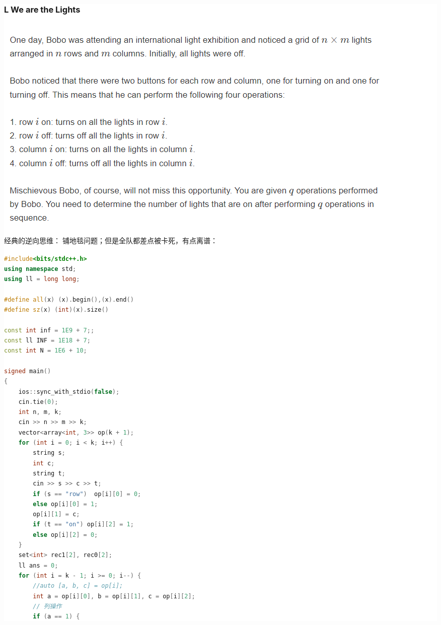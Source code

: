 

### L We are the Lights

![image-20230809010954451](image-20230809010954451.png)

经典的逆向思维： 铺地毯问题；但是全队都差点被卡死，有点离谱：

```cpp
#include<bits/stdc++.h>
using namespace std;
using ll = long long;

#define all(x) (x).begin(),(x).end()
#define sz(x) (int)(x).size()

const int inf = 1E9 + 7;;
const ll INF = 1E18 + 7;
const int N = 1E6 + 10;

signed main()
{
	ios::sync_with_stdio(false);
	cin.tie(0);
	int n, m, k;
	cin >> n >> m >> k;
	vector<array<int, 3>> op(k + 1);
	for (int i = 0; i < k; i++) {
		string s;
		int c;
		string t;
		cin >> s >> c >> t;
		if (s == "row")  op[i][0] = 0;
		else op[i][0] = 1;
		op[i][1] = c;
		if (t == "on") op[i][2] = 1;
		else op[i][2] = 0;
	}
	set<int> rec1[2], rec0[2];
	ll ans = 0;
	for (int i = k - 1; i >= 0; i--) {
		//auto [a, b, c] = op[i];
		int a = op[i][0], b = op[i][1], c = op[i][2];
		// 列操作
		if (a == 1) {
```